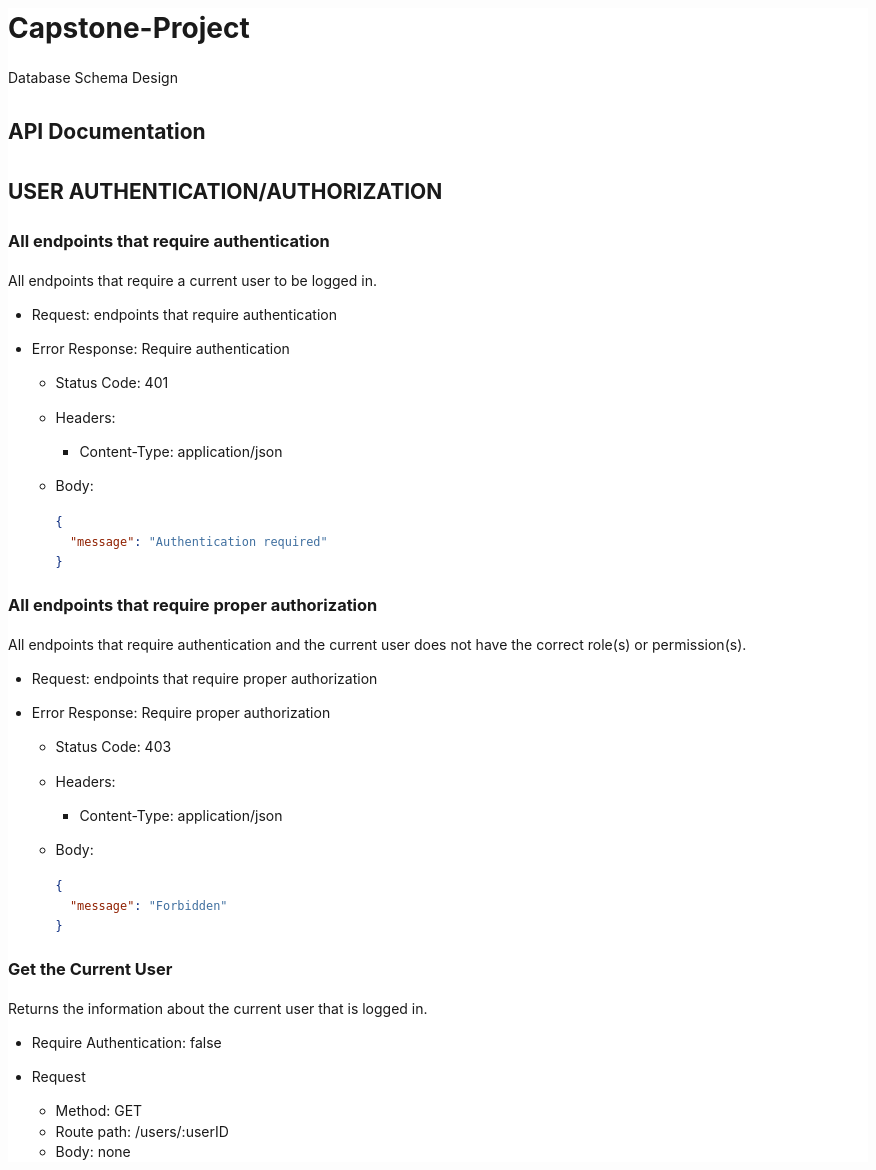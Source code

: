 # Capstone-Project

Database Schema Design

## API Documentation

## USER AUTHENTICATION/AUTHORIZATION

### All endpoints that require authentication

All endpoints that require a current user to be logged in.

- Request: endpoints that require authentication
- Error Response: Require authentication

  - Status Code: 401
  - Headers:
    - Content-Type: application/json
  - Body:

    ```json
    {
      "message": "Authentication required"
    }
    ```

### All endpoints that require proper authorization

All endpoints that require authentication and the current user does not have the
correct role(s) or permission(s).

- Request: endpoints that require proper authorization
- Error Response: Require proper authorization

  - Status Code: 403
  - Headers:
    - Content-Type: application/json
  - Body:

    ```json
    {
      "message": "Forbidden"
    }
    ```

### Get the Current User

Returns the information about the current user that is logged in.

- Require Authentication: false
- Request

  - Method: GET
  - Route path: /users/:userID
  - Body: none
